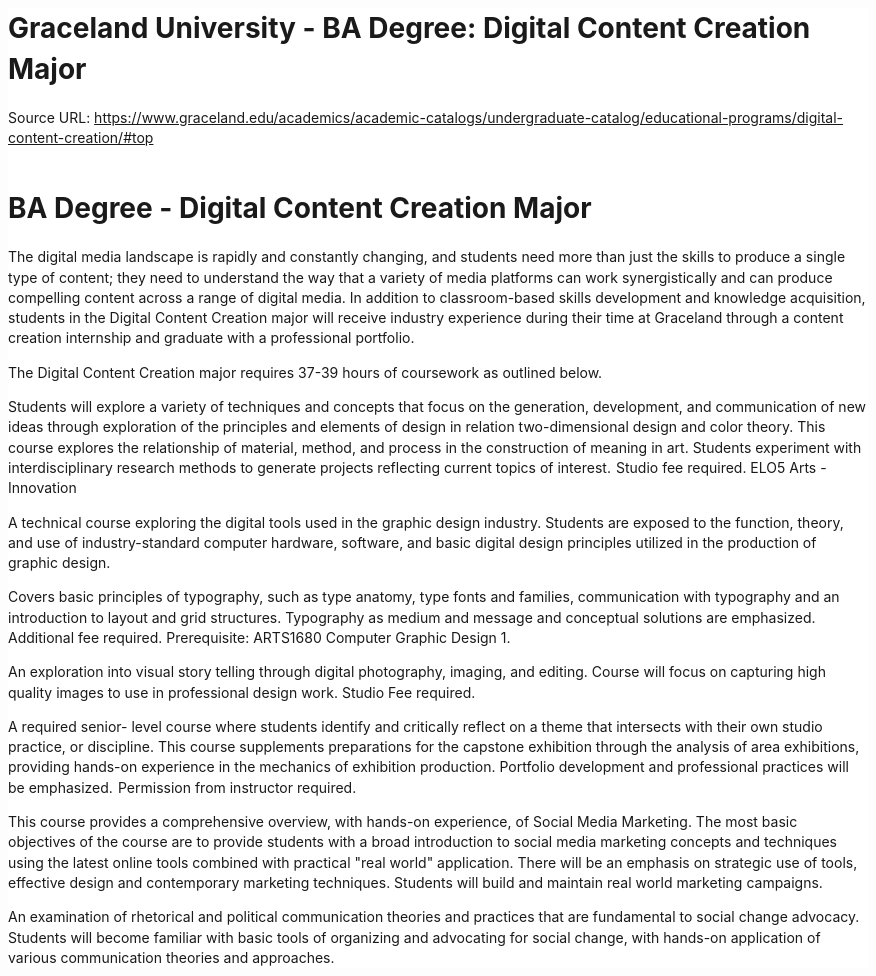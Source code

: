 # Graceland University - BA Degree: Digital Content Creation Major

Source URL: https://www.graceland.edu/academics/academic-catalogs/undergraduate-catalog/educational-programs/digital-content-creation/#top

# BA Degree - Digital Content Creation Major

The digital media landscape is rapidly and constantly changing, and students need more than just the skills to produce a single type of content; they need to understand the way that a variety of media platforms can work synergistically and can produce compelling content across a range of digital media. In addition to classroom-based skills development and knowledge acquisition, students in the Digital Content Creation major will receive industry experience during their time at Graceland through a content creation internship and graduate with a professional portfolio.

The Digital Content Creation major requires 37-39 hours of coursework as outlined below.

Students will explore a variety of techniques and concepts that focus on the generation, development, and communication of new ideas through exploration of the principles and elements of design in relation two-dimensional design and color theory. This course explores the relationship of material, method, and process in the construction of meaning in art. Students experiment with interdisciplinary research methods to generate projects reflecting current topics of interest.  Studio fee required. ELO5 Arts - Innovation

A technical course exploring the digital tools used in the graphic design industry. Students are exposed to the function, theory, and use of industry-standard computer hardware, software, and basic digital design principles utilized in the production of graphic design.

Covers basic principles of typography, such as type anatomy, type fonts and families, communication with typography and an introduction to layout and grid structures. Typography as medium and message and conceptual solutions are emphasized. Additional fee required. Prerequisite: ARTS1680 Computer Graphic Design 1.

An exploration into visual story telling through digital photography, imaging, and editing. Course will focus on capturing high quality images to use in professional design work. Studio Fee required.

A required senior- level course where students identify and critically reflect on a theme that intersects with their own studio practice, or discipline. This course supplements preparations for the capstone exhibition through the analysis of area exhibitions, providing hands-on experience in the mechanics of exhibition production. Portfolio development and professional practices will be emphasized.  Permission from instructor required.

This course provides a comprehensive overview, with hands-on experience, of Social Media Marketing. The most basic objectives of the course are to provide students with a broad introduction to social media marketing concepts and techniques using the latest online tools combined with practical "real world" application. There will be an emphasis on strategic use of tools, effective design and contemporary marketing techniques. Students will build and maintain real world marketing campaigns.

An examination of rhetorical and political communication theories and practices that are fundamental to social change advocacy. Students will become familiar with basic tools of organizing and advocating for social change, with hands-on application of various communication theories and approaches.


